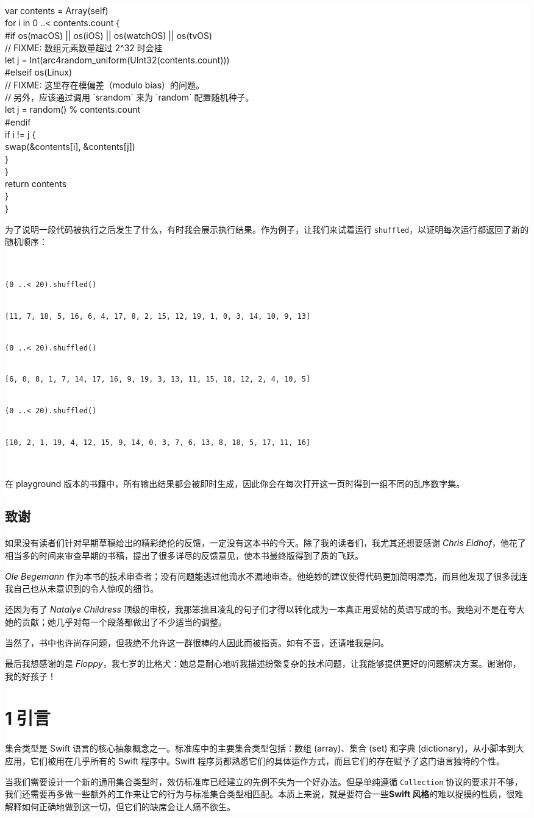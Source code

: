 <div class="line i2"><span class="k">var</span> <span class="i">contents</span> = <span class="t">Array</span>(<span class="k">self</span>)</div>
<div class="line i2"><span class="k">for</span> <span class="i">i</span> <span class="k">in</span> <span class="n">0</span> ..&lt; <span class="i">contents</span>.<span class="i">count</span> {</div>
<div class="line i3"><span class="k">#if</span> <span class="i">os</span>(<span class="i">mac</span>OS) || <span class="i">os</span>(<span class="i">iOS</span>) || <span class="i">os</span>(<span class="i">watchOS</span>) || <span class="i">os</span>(<span class="i">tvOS</span>)</div>
<div class="line i4"><span class="c">// FIXME: 数组元素数量超过 2^32 时会挂</span></div>
<div class="line i4"><span class="k">let</span> <span class="i">j</span> = <span class="t">Int</span>(<span class="i">arc4random_uniform</span>(<span class="t">UInt32</span>(<span class="i">contents</span>.<span class="i">count</span>)))</div>
<div class="line i3"><span class="k">#elseif</span> <span class="i">os</span>(<span class="t">Linux</span>)</div>
<div class="line i4"><span class="c">// FIXME: 这里存在模偏差（modulo bias）的问题。 </span></div>
<div class="line i4"><span class="c">// 另外，应该通过调用 `srandom` 来为 `random` 配置随机种子。</span></div>
<div class="line i4"><span class="k">let</span> <span class="i">j</span> = <span class="i">random</span>() % <span class="i">contents</span>.<span class="i">count</span></div>
<div class="line i3"><span class="k">#endif</span></div>
<div class="line i3"><span class="k">if</span> <span class="i">i</span> != <span class="i">j</span> {</div>
<div class="line i4"><span class="i">swap</span>(&amp;<span class="i">contents</span>[<span class="i">i</span>], &amp;<span class="i">contents</span>[<span class="i">j</span>])</div>
<div class="line i3">}</div>
<div class="line i2">}</div>
<div class="line i2"><span class="k">return</span> <span class="i">contents</span></div>
<div class="line i1">}</div>
<div class="line i0">}</div>
</div>
</code></pre></div>
<p>为了说明一段代码被执行之后发生了什么，有时我会展示执行结果。作为例子，让我们来试着运行 <code>shuffled</code>，以证明每次运行都返回了新的随机顺序：</p>
<div class="highlight"><pre><code>
<div class="code swift">
<div class="line i0 eval">(<span class="n">0</span> ..&lt; <span class="n">20</span>).<span class="i">shuffled</span>()</div>
<div class="output">
<div class="line">[11, 7, 18, 5, 16, 6, 4, 17, 8, 2, 15, 12, 19, 1, 0, 3, 14, 10, 9, 13]</div>
</div>
<div class="line i0 eval">(<span class="n">0</span> ..&lt; <span class="n">20</span>).<span class="i">shuffled</span>()</div>
<div class="output">
<div class="line">[6, 0, 8, 1, 7, 14, 17, 16, 9, 19, 3, 13, 11, 15, 18, 12, 2, 4, 10, 5]</div>
</div>
<div class="line i0 eval">(<span class="n">0</span> ..&lt; <span class="n">20</span>).<span class="i">shuffled</span>()</div>
<div class="output">
<div class="line">[10, 2, 1, 19, 4, 12, 15, 9, 14, 0, 3, 7, 6, 13, 8, 18, 5, 17, 11, 16]</div>
</div>
</div></code></pre></div>
<p>在 playground 版本的书籍中，所有输出结果都会被即时生成，因此你会在每次打开这一页时得到一组不同的乱序数字集。</p>
<h2 id="致谢" class="unnumbered">致谢</h2>
<p>如果没有读者们针对早期草稿给出的精彩绝伦的反馈，一定没有这本书的今天。除了我的读者们，我尤其还想要感谢 <em>Chris Eidhof</em>，他花了相当多的时间来审查早期的书稿，提出了很多详尽的反馈意见，使本书最终版得到了质的飞跃。</p>
<p><em>Ole Begemann</em> 作为本书的技术审查者；没有问题能逃过他滴水不漏地审查。他绝妙的建议使得代码更加简明漂亮，而且他发现了很多就连我自己也从未意识到的令人惊叹的细节。</p>
<p>还因为有了 <em>Natalye Childress</em> 顶级的审校，我那笨拙且凌乱的句子们才得以转化成为一本真正用妥帖的英语写成的书。我绝对不是在夸大她的贡献；她几乎对每一个段落都做出了不少适当的调整。</p>
<p>当然了，书中也许尚存问题，但我绝不允许这一群很棒的人因此而被指责。如有不善，还请唯我是问。</p>
<p>最后我想感谢的是 <em>Floppy</em>，我七岁的比格犬：她总是耐心地听我描述纷繁复杂的技术问题，让我能够提供更好的问题解决方案。谢谢你，我的好孩子！</p>
<h1 id="引言"><span class="header-section-number">1</span> 引言</h1>
<p>集合类型是 Swift 语言的核心抽象概念之一。标准库中的主要集合类型包括：数组 (array)、集合 (set) 和字典 (dictionary)，从小脚本到大应用，它们被用在几乎所有的 Swift 程序中。Swift 程序员都熟悉它们的具体运作方式，而且它们的存在赋予了这门语言独特的个性。</p>
<p>当我们需要设计一个新的通用集合类型时，效仿标准库已经建立的先例不失为一个好办法。但是单纯遵循 <code>Collection</code> 协议的要求并不够，我们还需要再多做一些额外的工作来让它的行为与标准集合类型相匹配。本质上来说，就是要符合一些<strong>Swift 风格</strong>的难以捉摸的性质，很难解释如何正确地做到这一切，但它们的缺席会让人痛不欲生。</p>